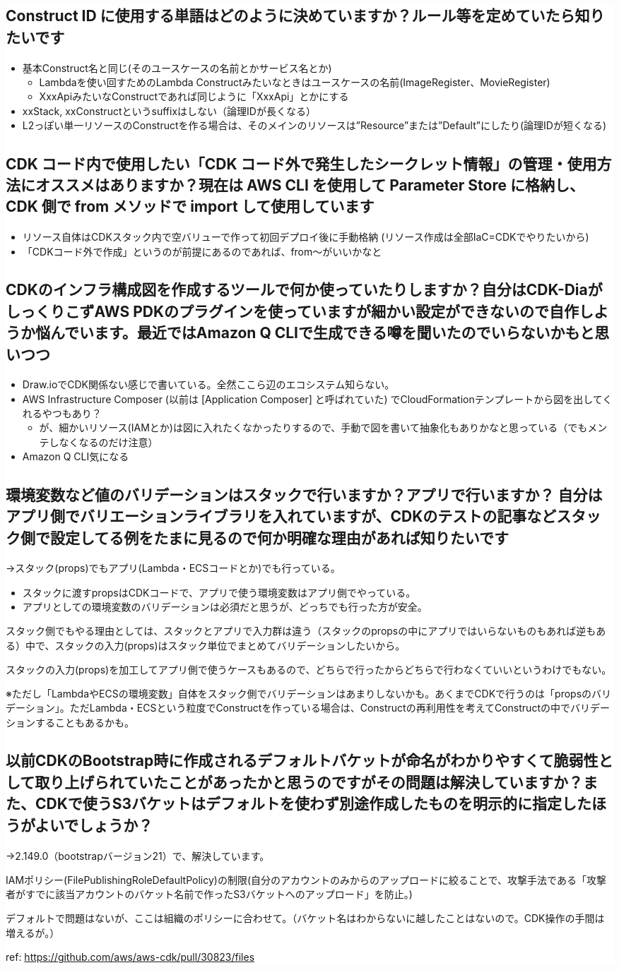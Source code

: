 ## Construct ID に使用する単語はどのように決めていますか？ルール等を定めていたら知りたいです

- 基本Construct名と同じ(そのユースケースの名前とかサービス名とか)
  - Lambdaを使い回すためのLambda Constructみたいなときはユースケースの名前(ImageRegister、MovieRegister)
  - XxxApiみたいなConstructであれば同じように「XxxApi」とかにする
- xxStack, xxConstructというsuffixはしない（論理IDが長くなる）
- L2っぽい単一リソースのConstructを作る場合は、そのメインのリソースは”Resource”または”Default”にしたり(論理IDが短くなる)

## CDK コード内で使用したい「CDK コード外で発生したシークレット情報」の管理・使用方法にオススメはありますか？現在は AWS CLI を使用して Parameter Store に格納し、CDK 側で from メソッドで import して使用しています

- リソース自体はCDKスタック内で空バリューで作って初回デプロイ後に手動格納 (リソース作成は全部IaC=CDKでやりたいから)
- 「CDKコード外で作成」というのが前提にあるのであれば、from〜がいいかなと

## CDKのインフラ構成図を作成するツールで何か使っていたりしますか？自分はCDK-DiaがしっくりこずAWS PDKのプラグインを使っていますが細かい設定ができないので自作しようか悩んでいます。最近ではAmazon Q CLIで生成できる噂を聞いたのでいらないかもと思いつつ

- Draw.ioでCDK関係ない感じで書いている。全然ここら辺のエコシステム知らない。
- AWS Infrastructure Composer (以前は [Application Composer] と呼ばれていた) でCloudFormationテンプレートから図を出してくれるやつもあり？
  - が、細かいリソース(IAMとか)は図に入れたくなかったりするので、手動で図を書いて抽象化もありかなと思っている（でもメンテしなくなるのだけ注意）
- Amazon Q CLI気になる

## 環境変数など値のバリデーションはスタックで行いますか？アプリで行いますか？ 自分はアプリ側でバリエーションライブラリを入れていますが、CDKのテストの記事などスタック側で設定してる例をたまに見るので何か明確な理由があれば知りたいです

→スタック(props)でもアプリ(Lambda・ECSコードとか)でも行っている。

- スタックに渡すpropsはCDKコードで、アプリで使う環境変数はアプリ側でやっている。
- アプリとしての環境変数のバリデーションは必須だと思うが、どっちでも行った方が安全。

スタック側でもやる理由としては、スタックとアプリで入力群は違う（スタックのpropsの中にアプリではいらないものもあれば逆もある）中で、スタックの入力(props)はスタック単位でまとめてバリデーションしたいから。

スタックの入力(props)を加工してアプリ側で使うケースもあるので、どちらで行ったからどちらで行わなくていいというわけでもない。

※ただし「LambdaやECSの環境変数」自体をスタック側でバリデーションはあまりしないかも。あくまでCDKで行うのは「propsのバリデーション」。ただLambda・ECSという粒度でConstructを作っている場合は、Constructの再利用性を考えてConstructの中でバリデーションすることもあるかも。

## 以前CDKのBootstrap時に作成されるデフォルトバケットが命名がわかりやすくて脆弱性として取り上げられていたことがあったかと思うのですがその問題は解決していますか？また、CDKで使うS3バケットはデフォルトを使わず別途作成したものを明示的に指定したほうがよいでしょうか？

→2.149.0（bootstrapバージョン21）で、解決しています。

IAMポリシー(FilePublishingRoleDefaultPolicy)の制限(自分のアカウントのみからのアップロードに絞ることで、攻撃手法である「攻撃者がすでに該当アカウントのバケット名前で作ったS3バケットへのアップロード」を防止。)

デフォルトで問題はないが、ここは組織のポリシーに合わせて。（バケット名はわからないに越したことはないので。CDK操作の手間は増えるが。）

ref: https://github.com/aws/aws-cdk/pull/30823/files
